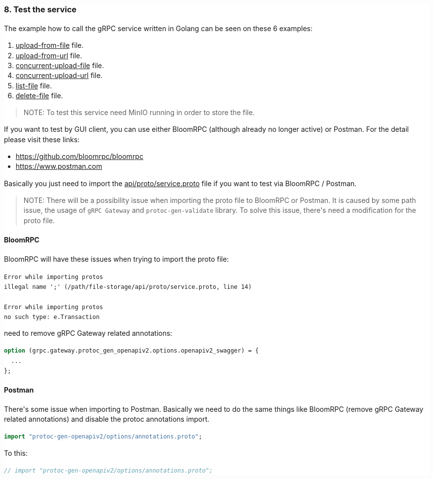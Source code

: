 ### 8. Test the service

The example how to call the gRPC service written in Golang can be seen on these 6 examples:

1. [upload-from-file](scripts/upload-from-file/main.go) file.
2. [upload-from-url](scripts/upload-from-url/main.go) file.
3. [concurrent-upload-file](scripts/concurrent-upload-file/main.go) file.
4. [concurrent-upload-url](scripts/concurrent-upload-url/main.go) file.
5. [list-file](scripts/list-file/main.go) file.
6. [delete-file](scripts/delete-file/main.go) file.

> NOTE: To test this service need MinIO running in order to store the file.
 
If you want to test by GUI client, you can use either BloomRPC (although already no longer active) or Postman.
For the detail please visit these links:
* https://github.com/bloomrpc/bloomrpc
* https://www.postman.com

Basically you just need to import the [api/proto/service.proto](api/proto/service.proto) file if you want to test via BloomRPC / Postman.

> NOTE: There will be a possibility issue when importing the proto file to BloomRPC or Postman.
> It is caused by some path issue, the usage of `gRPC Gateway` and `protoc-gen-validate` library.
> To solve this issue, there's need a modification for the proto file.

#### BloomRPC

BloomRPC will have these issues when trying to import the proto file:

```
Error while importing protos
illegal name ';' (/path/file-storage/api/proto/service.proto, line 14)

Error while importing protos
no such type: e.Transaction
```

need to remove gRPC Gateway related annotations:

```protobuf
option (grpc.gateway.protoc_gen_openapiv2.options.openapiv2_swagger) = {
  ...
};
```

#### Postman

There's some issue when importing to Postman. Basically we need to do the same things like BloomRPC (remove gRPC Gateway related annotations) and disable the protoc annotations import.

```protobuf
import "protoc-gen-openapiv2/options/annotations.proto";
```

To this:

```protobuf
// import "protoc-gen-openapiv2/options/annotations.proto";
```

